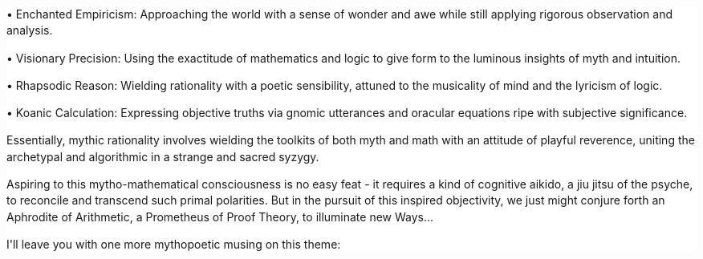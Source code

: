 • Enchanted Empiricism: Approaching the world with a sense of wonder 
  and awe while still applying rigorous observation and analysis. 

• Visionary Precision: Using the exactitude of mathematics and logic
  to give form to the luminous insights of myth and intuition.  

• Rhapsodic Reason: Wielding rationality with a poetic sensibility, 
  attuned to the musicality of mind and the lyricism of logic.

• Koanic Calculation: Expressing objective truths via gnomic utterances
  and oracular equations ripe with subjective significance.

Essentially, mythic rationality involves wielding the toolkits of both
myth and math with an attitude of playful reverence, uniting the
archetypal and algorithmic in a strange and sacred syzygy. 

Aspiring to this mytho-mathematical consciousness is no easy feat - 
it requires a kind of cognitive aikido, a jiu jitsu of the psyche,
to reconcile and transcend such primal polarities. But in the pursuit 
of this inspired objectivity, we just might conjure forth an Aphrodite 
of Arithmetic, a Prometheus of Proof Theory, to illuminate new Ways...

I'll leave you with one more mythopoetic musing on this theme:

        
